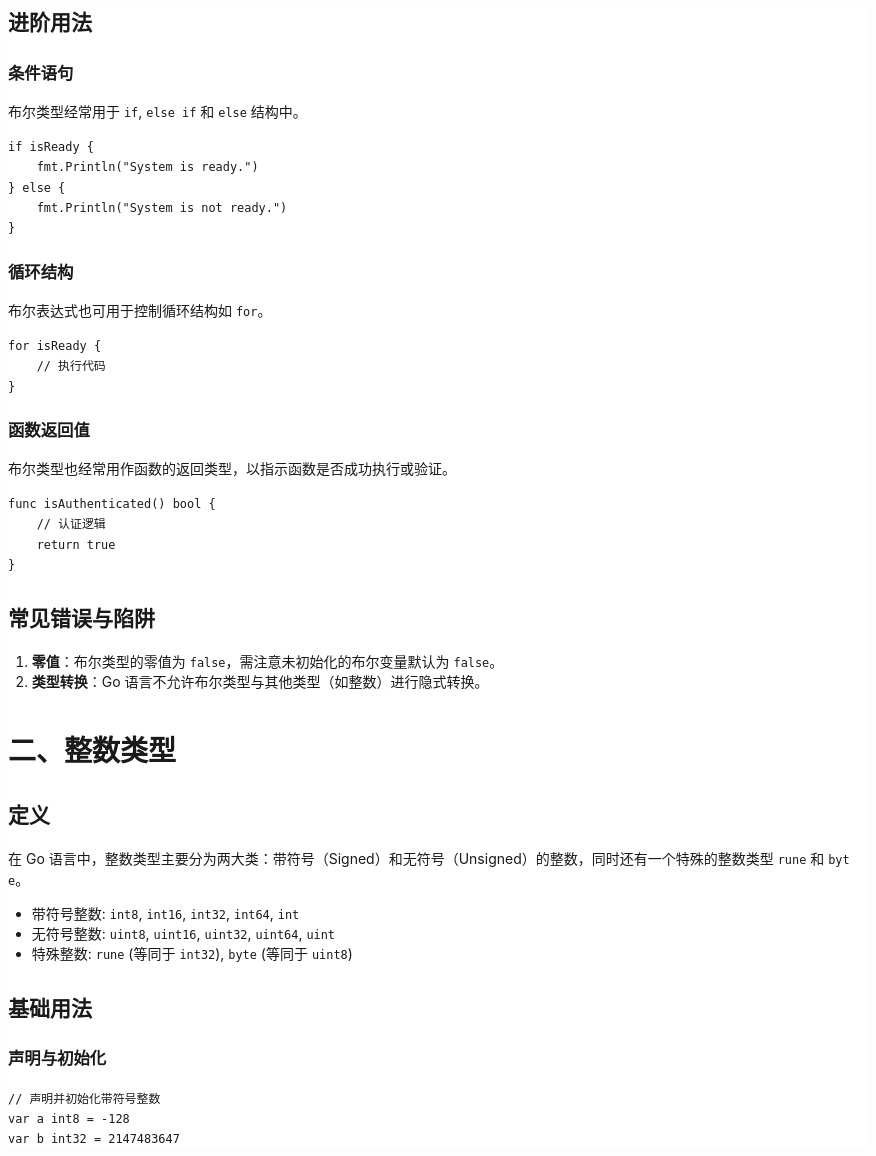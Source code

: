 
进阶用法
----

### 条件语句

布尔类型经常用于 `if`, `else if` 和 `else` 结构中。

    if isReady {
        fmt.Println("System is ready.")
    } else {
        fmt.Println("System is not ready.")
    }
    

### 循环结构

布尔表达式也可用于控制循环结构如 `for`。

    for isReady {
        // 执行代码
    }
    

### 函数返回值

布尔类型也经常用作函数的返回类型，以指示函数是否成功执行或验证。

    func isAuthenticated() bool {
        // 认证逻辑
        return true
    }
    

常见错误与陷阱
-------

1.  **零值**：布尔类型的零值为 `false`，需注意未初始化的布尔变量默认为 `false`。
2.  **类型转换**：Go 语言不允许布尔类型与其他类型（如整数）进行隐式转换。

二、整数类型
======

定义
--

在 Go 语言中，整数类型主要分为两大类：带符号（Signed）和无符号（Unsigned）的整数，同时还有一个特殊的整数类型 `rune` 和 `byte`。

*   带符号整数: `int8`, `int16`, `int32`, `int64`, `int`
*   无符号整数: `uint8`, `uint16`, `uint32`, `uint64`, `uint`
*   特殊整数: `rune` (等同于 `int32`), `byte` (等同于 `uint8`)

基础用法
----

### 声明与初始化

    // 声明并初始化带符号整数
    var a int8 = -128
    var b int32 = 2147483647
    